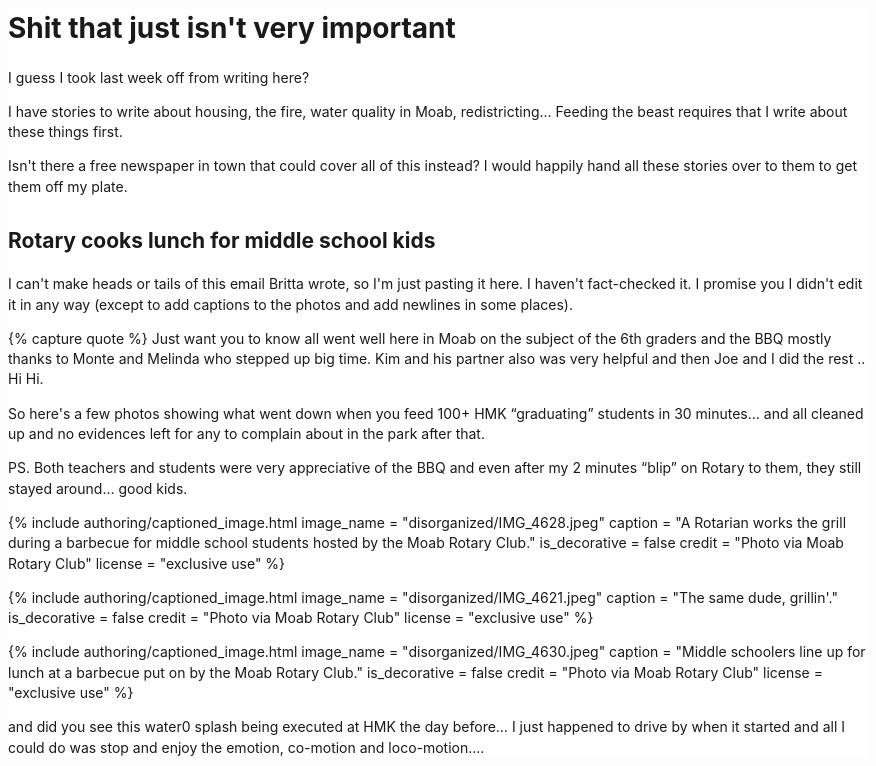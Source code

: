 # Shit that just isn't very important

I guess I took last week off from writing here?

I have stories to write about housing, the fire, water quality in Moab, redistricting... Feeding the beast requires that I write about these things first.

Isn't there a free newspaper in town that could cover all of this instead? I would happily hand all these stories over to them to get them off my plate.

## Rotary cooks lunch for middle school kids

I can't make heads or tails of this email Britta wrote, so I'm just pasting it here. I haven't fact-checked it. I promise you I didn't edit it in any way (except to add captions to the photos and add newlines in some places).

{% capture quote %}
Just want you to know all went well here in Moab on the subject of the 6th graders and the BBQ mostly thanks to Monte and Melinda who stepped up big time. Kim and his partner also was very helpful and then Joe and I did the rest .. Hi Hi.

So here's a few photos showing what went down when you feed 100+ HMK “graduating” students in 30 minutes… and all cleaned up and no evidences left for any to complain about in the park after that.

PS. Both teachers and students were very appreciative of the BBQ and even after my 2 minutes “blip” on Rotary to them, they still stayed around… good kids.

{% include authoring/captioned_image.html
    image_name = "disorganized/IMG_4628.jpeg"
    caption = "A Rotarian works the grill during a barbecue for middle school students hosted by the Moab Rotary Club."
    is_decorative = false
    credit = "Photo via Moab Rotary Club"
    license = "exclusive use"
%}

{% include authoring/captioned_image.html
    image_name = "disorganized/IMG_4621.jpeg"
    caption = "The same dude, grillin'."
    is_decorative = false
    credit = "Photo via Moab Rotary Club"
    license = "exclusive use"
%}

{% include authoring/captioned_image.html
    image_name = "disorganized/IMG_4630.jpeg"
    caption = "Middle schoolers line up for lunch at a barbecue put on by the Moab Rotary Club."
    is_decorative = false
    credit = "Photo via Moab Rotary Club"
    license = "exclusive use"
%}

and did you see this water0 splash being executed at HMK the day before… I just happened to drive by when it started and all I could do was stop and enjoy the emotion, co-motion and loco-motion….
